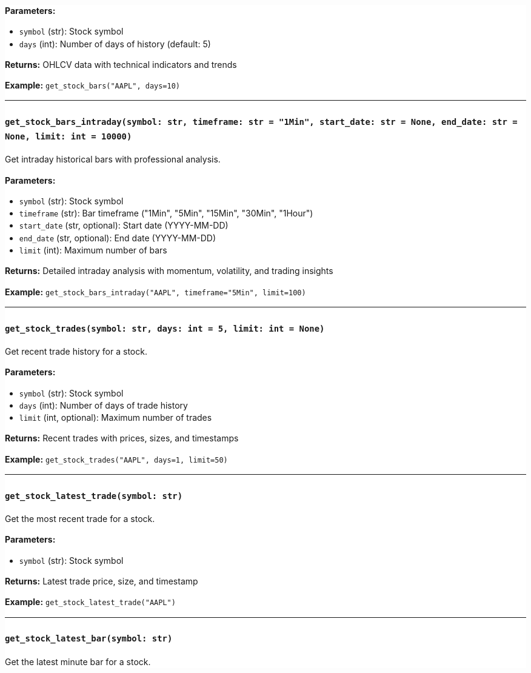 **Parameters:**
- `symbol` (str): Stock symbol
- `days` (int): Number of days of history (default: 5)

**Returns:** OHLCV data with technical indicators and trends

**Example:** `get_stock_bars("AAPL", days=10)`

---

### `get_stock_bars_intraday(symbol: str, timeframe: str = "1Min", start_date: str = None, end_date: str = None, limit: int = 10000)`
Get intraday historical bars with professional analysis.

**Parameters:**
- `symbol` (str): Stock symbol
- `timeframe` (str): Bar timeframe ("1Min", "5Min", "15Min", "30Min", "1Hour")
- `start_date` (str, optional): Start date (YYYY-MM-DD)
- `end_date` (str, optional): End date (YYYY-MM-DD)
- `limit` (int): Maximum number of bars

**Returns:** Detailed intraday analysis with momentum, volatility, and trading insights

**Example:** `get_stock_bars_intraday("AAPL", timeframe="5Min", limit=100)`

---

### `get_stock_trades(symbol: str, days: int = 5, limit: int = None)`
Get recent trade history for a stock.

**Parameters:**
- `symbol` (str): Stock symbol
- `days` (int): Number of days of trade history
- `limit` (int, optional): Maximum number of trades

**Returns:** Recent trades with prices, sizes, and timestamps

**Example:** `get_stock_trades("AAPL", days=1, limit=50)`

---

### `get_stock_latest_trade(symbol: str)`
Get the most recent trade for a stock.

**Parameters:**
- `symbol` (str): Stock symbol

**Returns:** Latest trade price, size, and timestamp

**Example:** `get_stock_latest_trade("AAPL")`

---

### `get_stock_latest_bar(symbol: str)`
Get the latest minute bar for a stock.
